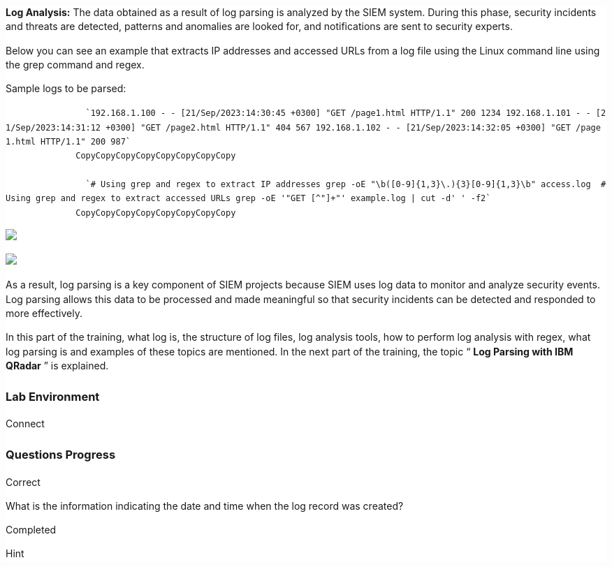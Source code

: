 
**Log Analysis:** The data obtained as a result of log parsing is analyzed by the SIEM system. During this phase, security incidents and threats are detected, patterns and anomalies are looked for, and notifications are sent to security experts.

  

  

Below you can see an example that extracts IP addresses and accessed URLs from a log file using the Linux command line using the grep command and regex.

  

Sample logs to be parsed:

                    `192.168.1.100 - - [21/Sep/2023:14:30:45 +0300] "GET /page1.html HTTP/1.1" 200 1234 192.168.1.101 - - [21/Sep/2023:14:31:12 +0300] "GET /page2.html HTTP/1.1" 404 567 192.168.1.102 - - [21/Sep/2023:14:32:05 +0300] "GET /page1.html HTTP/1.1" 200 987`
                  CopyCopyCopyCopyCopyCopyCopyCopy

                    `# Using grep and regex to extract IP addresses grep -oE "\b([0-9]{1,3}\.){3}[0-9]{1,3}\b" access.log  # Using grep and regex to extract accessed URLs grep -oE '"GET [^"]+"' example.log | cut -d' ' -f2`
                  CopyCopyCopyCopyCopyCopyCopyCopy

  
  

![](https://letsdefend-images.s3.us-east-2.amazonaws.com/Courses/SIEM+Log+Collection+and+Parsing/7/image4-3.png)

  
  
  
  

![](https://letsdefend-images.s3.us-east-2.amazonaws.com/Courses/SIEM+Log+Collection+and+Parsing/7/image4-4.png)

  
  

As a result, log parsing is a key component of SIEM projects because SIEM uses log data to monitor and analyze security events. Log parsing allows this data to be processed and made meaningful so that security incidents can be detected and responded to more effectively.

  

In this part of the training, what log is, the structure of log files, log analysis tools, how to perform log analysis with regex, what log parsing is and examples of these topics are mentioned. In the next part of the training, the topic “ **Log Parsing with IBM QRadar** ” is explained.

### Lab Environment

Connect

### Questions Progress

Correct

What is the information indicating the date and time when the log record was created?

Completed

Hint
